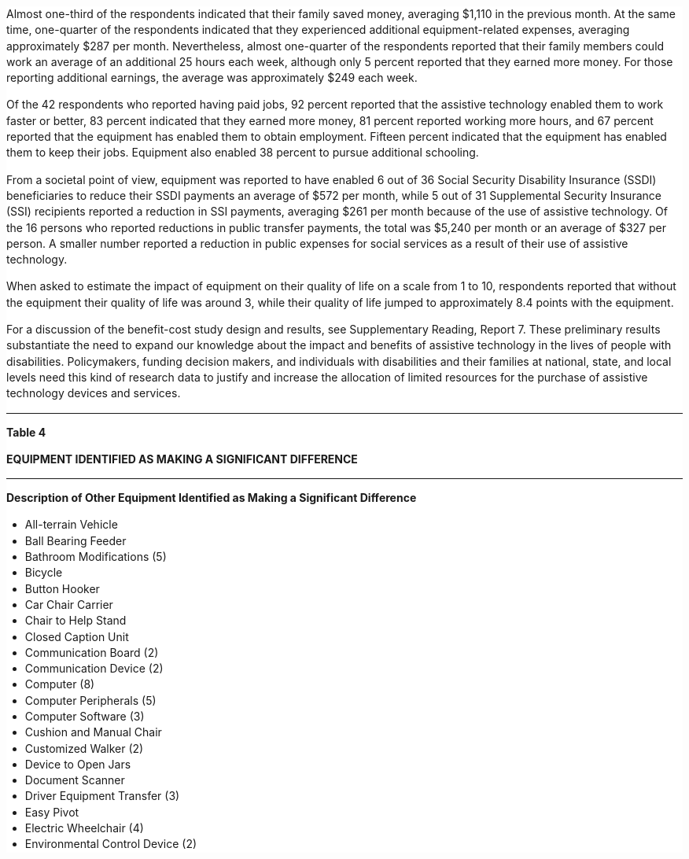 Almost one-third of the respondents indicated that their family saved money, averaging $1,110 in the previous month. At the same time, one-quarter of the respondents indicated that they experienced additional equipment-related expenses, averaging approximately $287 per month. Nevertheless, almost one-quarter of the respondents reported that their family members could work an average of an additional 25 hours each week, although only 5 percent reported that they earned more money. For those reporting additional earnings, the average was approximately $249 each week.

Of the 42 respondents who reported having paid jobs, 92 percent reported that the assistive technology enabled them to work faster or better, 83 percent indicated that they earned more money, 81 percent reported working more hours, and 67 percent reported that the equipment has enabled them to obtain employment. Fifteen percent indicated that the equipment has enabled them to keep their jobs. Equipment also enabled 38 percent to pursue additional schooling.

From a societal point of view, equipment was reported to have enabled 6 out of 36 Social Security Disability Insurance (SSDI) beneficiaries to reduce their SSDI payments an average of $572 per month, while 5 out of 31 Supplemental Security Insurance (SSI) recipients reported a reduction in SSI payments, averaging $261 per month because of the use of assistive technology. Of the 16 persons who reported reductions in public transfer payments, the total was $5,240 per month or an average of $327 per person. A smaller number reported a reduction in public expenses for social services as a result of their use of assistive technology.

When asked to estimate the impact of equipment on their quality of life on a scale from 1 to 10, respondents reported that without the equipment their quality of life was around 3, while their quality of life jumped to approximately 8.4 points with the equipment.

For a discussion of the benefit-cost study design and results, see Supplementary Reading, Report 7. These preliminary results substantiate the need to expand our knowledge about the impact and benefits of assistive technology in the lives of people with disabilities. Policymakers, funding decision makers, and individuals with disabilities and their families at national, state, and local levels need this kind of research data to justify and increase the allocation of limited resources for the purchase of assistive technology devices and services.

- - -

[](<>)

**Table 4**

**EQUIPMENT IDENTIFIED AS MAKING A SIGNIFICANT DIFFERENCE**

```

```

- - -

**Description of Other Equipment Identified as Making a Significant Difference**

* All-terrain Vehicle
* Ball Bearing Feeder
* Bathroom Modifications (5)
* Bicycle
* Button Hooker
* Car Chair Carrier
* Chair to Help Stand
* Closed Caption Unit
* Communication Board (2)
* Communication Device (2)
* Computer (8)
* Computer Peripherals (5)
* Computer Software (3)
* Cushion and Manual Chair
* Customized Walker (2)
* Device to Open Jars
* Document Scanner
* Driver Equipment Transfer (3)
* Easy Pivot
* Electric Wheelchair (4)
* Environmental Control Device (2)